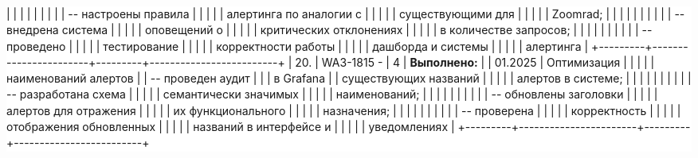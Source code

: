 |         |                       |         |                         |
|         |                       |         | -- настроены правила    |
|         |                       |         | алертинга по аналогии с |
|         |                       |         | существующими для       |
|         |                       |         | Zoomrad;                |
|         |                       |         |                         |
|         |                       |         | -- внедрена система     |
|         |                       |         | оповещений о            |
|         |                       |         | критических отклонениях |
|         |                       |         | в количестве запросов;  |
|         |                       |         |                         |
|         |                       |         | -- проведено            |
|         |                       |         | тестирование            |
|         |                       |         | корректности работы     |
|         |                       |         | дашборда и системы      |
|         |                       |         | алертинга               |
+---------+-----------------------+---------+-------------------------+
| 20.     | WA3-1815 -            | 4       | **Выполнено:**          |
| 01.2025 | Оптимизация           |         |                         |
|         | наименований алертов  |         | -- проведен аудит       |
|         | в Grafana             |         | существующих названий   |
|         |                       |         | алертов в системе;      |
|         |                       |         |                         |
|         |                       |         | -- разработана схема    |
|         |                       |         | семантически значимых   |
|         |                       |         | наименований;           |
|         |                       |         |                         |
|         |                       |         | -- обновлены заголовки  |
|         |                       |         | алертов для отражения   |
|         |                       |         | их функционального      |
|         |                       |         | назначения;             |
|         |                       |         |                         |
|         |                       |         | -- проверена            |
|         |                       |         | корректность            |
|         |                       |         | отображения обновленных |
|         |                       |         | названий в интерфейсе и |
|         |                       |         | уведомлениях            |
+---------+-----------------------+---------+-------------------------+